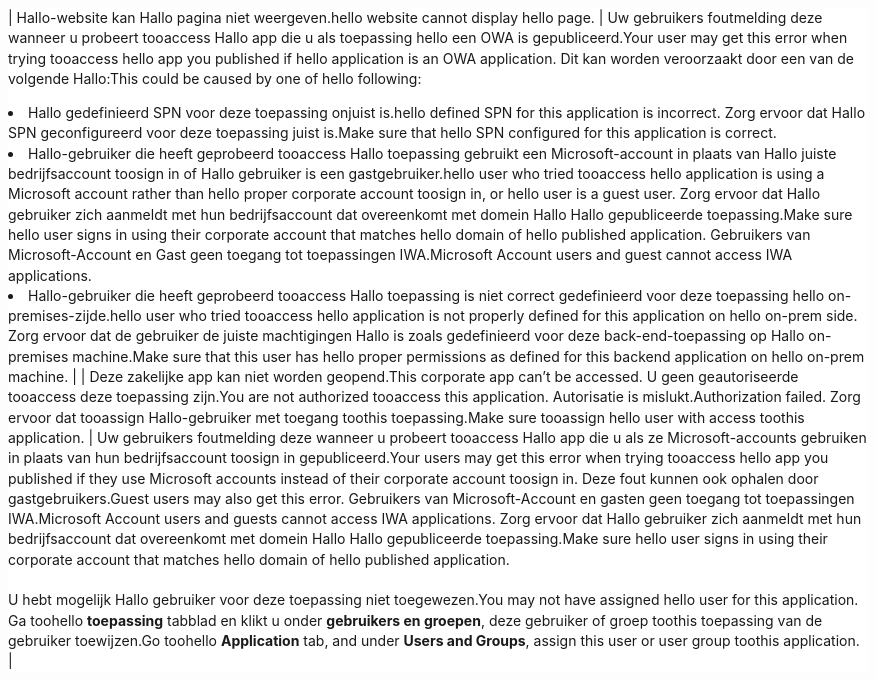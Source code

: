 | <span data-ttu-id="c28e4-202">Hallo-website kan Hallo pagina niet weergeven.</span><span class="sxs-lookup"><span data-stu-id="c28e4-202">hello website cannot display hello page.</span></span> | <span data-ttu-id="c28e4-203">Uw gebruikers foutmelding deze wanneer u probeert tooaccess Hallo app die u als toepassing hello een OWA is gepubliceerd.</span><span class="sxs-lookup"><span data-stu-id="c28e4-203">Your user may get this error when trying tooaccess hello app you published if hello application is an OWA application.</span></span> <span data-ttu-id="c28e4-204">Dit kan worden veroorzaakt door een van de volgende Hallo:</span><span class="sxs-lookup"><span data-stu-id="c28e4-204">This could be caused by one of hello following:</span></span><br><li><span data-ttu-id="c28e4-205">Hallo gedefinieerd SPN voor deze toepassing onjuist is.</span><span class="sxs-lookup"><span data-stu-id="c28e4-205">hello defined SPN for this application is incorrect.</span></span> <span data-ttu-id="c28e4-206">Zorg ervoor dat Hallo SPN geconfigureerd voor deze toepassing juist is.</span><span class="sxs-lookup"><span data-stu-id="c28e4-206">Make sure that hello SPN configured for this application is correct.</span></span></li><li><span data-ttu-id="c28e4-207">Hallo-gebruiker die heeft geprobeerd tooaccess Hallo toepassing gebruikt een Microsoft-account in plaats van Hallo juiste bedrijfsaccount toosign in of Hallo gebruiker is een gastgebruiker.</span><span class="sxs-lookup"><span data-stu-id="c28e4-207">hello user who tried tooaccess hello application is using a Microsoft account rather than hello proper corporate account toosign in, or hello user is a guest user.</span></span> <span data-ttu-id="c28e4-208">Zorg ervoor dat Hallo gebruiker zich aanmeldt met hun bedrijfsaccount dat overeenkomt met domein Hallo Hallo gepubliceerde toepassing.</span><span class="sxs-lookup"><span data-stu-id="c28e4-208">Make sure hello user signs in using their corporate account that matches hello domain of hello published application.</span></span> <span data-ttu-id="c28e4-209">Gebruikers van Microsoft-Account en Gast geen toegang tot toepassingen IWA.</span><span class="sxs-lookup"><span data-stu-id="c28e4-209">Microsoft Account users and guest cannot access IWA applications.</span></span></li><li><span data-ttu-id="c28e4-210">Hallo-gebruiker die heeft geprobeerd tooaccess Hallo toepassing is niet correct gedefinieerd voor deze toepassing hello on-premises-zijde.</span><span class="sxs-lookup"><span data-stu-id="c28e4-210">hello user who tried tooaccess hello application is not properly defined for this application on hello on-prem side.</span></span> <span data-ttu-id="c28e4-211">Zorg ervoor dat de gebruiker de juiste machtigingen Hallo is zoals gedefinieerd voor deze back-end-toepassing op Hallo on-premises machine.</span><span class="sxs-lookup"><span data-stu-id="c28e4-211">Make sure that this user has hello proper permissions as defined for this backend application on hello on-prem machine.</span></span> |
| <span data-ttu-id="c28e4-212">Deze zakelijke app kan niet worden geopend.</span><span class="sxs-lookup"><span data-stu-id="c28e4-212">This corporate app can’t be accessed.</span></span> <span data-ttu-id="c28e4-213">U geen geautoriseerde tooaccess deze toepassing zijn.</span><span class="sxs-lookup"><span data-stu-id="c28e4-213">You are not authorized tooaccess this application.</span></span> <span data-ttu-id="c28e4-214">Autorisatie is mislukt.</span><span class="sxs-lookup"><span data-stu-id="c28e4-214">Authorization failed.</span></span> <span data-ttu-id="c28e4-215">Zorg ervoor dat tooassign Hallo-gebruiker met toegang toothis toepassing.</span><span class="sxs-lookup"><span data-stu-id="c28e4-215">Make sure tooassign hello user with access toothis application.</span></span> | <span data-ttu-id="c28e4-216">Uw gebruikers foutmelding deze wanneer u probeert tooaccess Hallo app die u als ze Microsoft-accounts gebruiken in plaats van hun bedrijfsaccount toosign in gepubliceerd.</span><span class="sxs-lookup"><span data-stu-id="c28e4-216">Your users may get this error when trying tooaccess hello app you published if they use Microsoft accounts instead of their corporate account toosign in.</span></span> <span data-ttu-id="c28e4-217">Deze fout kunnen ook ophalen door gastgebruikers.</span><span class="sxs-lookup"><span data-stu-id="c28e4-217">Guest users may also get this error.</span></span> <span data-ttu-id="c28e4-218">Gebruikers van Microsoft-Account en gasten geen toegang tot toepassingen IWA.</span><span class="sxs-lookup"><span data-stu-id="c28e4-218">Microsoft Account users and guests cannot access IWA applications.</span></span> <span data-ttu-id="c28e4-219">Zorg ervoor dat Hallo gebruiker zich aanmeldt met hun bedrijfsaccount dat overeenkomt met domein Hallo Hallo gepubliceerde toepassing.</span><span class="sxs-lookup"><span data-stu-id="c28e4-219">Make sure hello user signs in using their corporate account that matches hello domain of hello published application.</span></span><br><br><span data-ttu-id="c28e4-220">U hebt mogelijk Hallo gebruiker voor deze toepassing niet toegewezen.</span><span class="sxs-lookup"><span data-stu-id="c28e4-220">You may not have assigned hello user for this application.</span></span> <span data-ttu-id="c28e4-221">Ga toohello **toepassing** tabblad en klikt u onder **gebruikers en groepen**, deze gebruiker of groep toothis toepassing van de gebruiker toewijzen.</span><span class="sxs-lookup"><span data-stu-id="c28e4-221">Go toohello **Application** tab, and under **Users and Groups**, assign this user or user group toothis application.</span></span> |